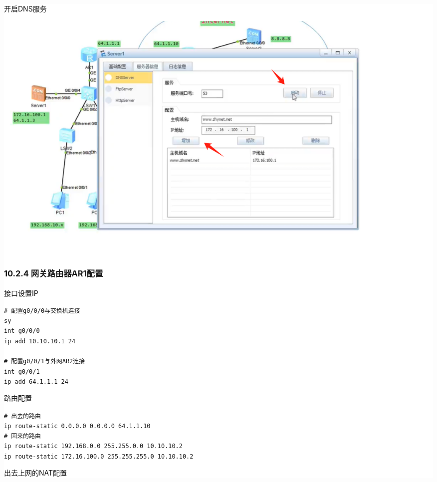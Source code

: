 开启DNS服务

![image-20240728192142268](../../img/image-20240728192142268.png)

### 10.2.4 网关路由器AR1配置

接口设置IP

```shell
# 配置g0/0/0与交换机连接
sy
int g0/0/0
ip add 10.10.10.1 24

# 配置g0/0/1与外网AR2连接
int g0/0/1
ip add 64.1.1.1 24
```

路由配置

```shell
# 出去的路由
ip route-static 0.0.0.0 0.0.0.0 64.1.1.10
# 回来的路由
ip route-static 192.168.0.0 255.255.0.0 10.10.10.2
ip route-static 172.16.100.0 255.255.255.0 10.10.10.2
```

出去上网的NAT配置
